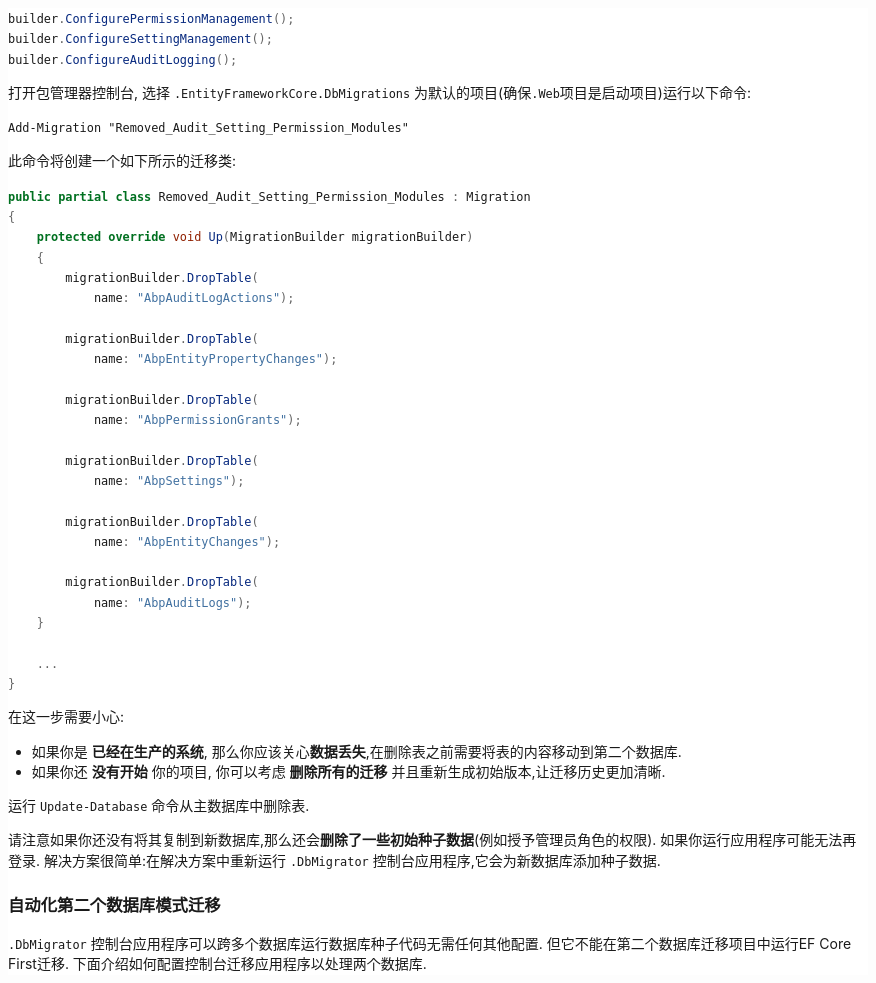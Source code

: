 ````csharp
builder.ConfigurePermissionManagement();
builder.ConfigureSettingManagement();
builder.ConfigureAuditLogging();
````

打开包管理器控制台, 选择 `.EntityFrameworkCore.DbMigrations` 为默认的项目(确保`.Web`项目是启动项目)运行以下命令:

````
Add-Migration "Removed_Audit_Setting_Permission_Modules"
````

此命令将创建一个如下所示的迁移类:

````csharp
public partial class Removed_Audit_Setting_Permission_Modules : Migration
{
    protected override void Up(MigrationBuilder migrationBuilder)
    {
        migrationBuilder.DropTable(
            name: "AbpAuditLogActions");

        migrationBuilder.DropTable(
            name: "AbpEntityPropertyChanges");

        migrationBuilder.DropTable(
            name: "AbpPermissionGrants");

        migrationBuilder.DropTable(
            name: "AbpSettings");

        migrationBuilder.DropTable(
            name: "AbpEntityChanges");

        migrationBuilder.DropTable(
            name: "AbpAuditLogs");
    }

    ...
}
````

在这一步需要小心:

* 如果你是 **已经在生产的系统**, 那么你应该关心**数据丢失**,在删除表之前需要将表的内容移动到第二个数据库.
* 如果你还 **没有开始** 你的项目, 你可以考虑 **删除所有的迁移** 并且重新生成初始版本,让迁移历史更加清晰.

运行 `Update-Database` 命令从主数据库中删除表.

请注意如果你还没有将其复制到新数据库,那么还会**删除了一些初始种子数据**(例如授予管理员角色的权限). 如果你运行应用程序可能无法再登录. 解决方案很简单:在解决方案中重新运行 `.DbMigrator` 控制台应用程序,它会为新数据库添加种子数据.

### 自动化第二个数据库模式迁移

`.DbMigrator` 控制台应用程序可以跨多个数据库运行数据库种子代码无需任何其他配置. 但它不能在第二个数据库迁移项目中运行EF Core First迁移. 下面介绍如何配置控制台迁移应用程序以处理两个数据库.
